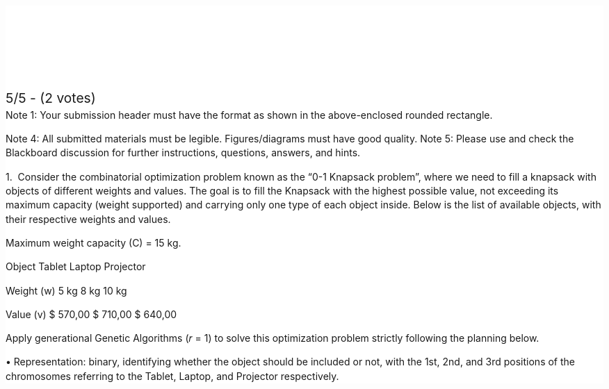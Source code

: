 <div class="kksr-stars-active" style="width: 138px;">
            <div class="kksr-star" style="padding-right: 4px">


<div class="kksr-icon" style="width: 24px; height: 24px;"></div>
        </div>
            <div class="kksr-star" style="padding-right: 4px">


<div class="kksr-icon" style="width: 24px; height: 24px;"></div>
        </div>
            <div class="kksr-star" style="padding-right: 4px">


<div class="kksr-icon" style="width: 24px; height: 24px;"></div>
        </div>
            <div class="kksr-star" style="padding-right: 4px">


<div class="kksr-icon" style="width: 24px; height: 24px;"></div>
        </div>
            <div class="kksr-star" style="padding-right: 4px">


<div class="kksr-icon" style="width: 24px; height: 24px;"></div>
        </div>
    </div>
</div>


<div class="kksr-legend" style="font-size: 19.2px;">
            5/5 - (2 votes)    </div>
    </div>
Note 1: Your submission header must have the format as shown in the above-enclosed rounded rectangle.

Note 4: All submitted materials must be legible. Figures/diagrams must have good quality. Note 5: Please use and check the Blackboard discussion for further instructions, questions, answers, and hints.

1.&nbsp; Consider the combinatorial optimization problem known as the “0-1 Knapsack problem”, where we need to fill a knapsack with objects of different weights and values. The goal is to fill the Knapsack with the highest possible value, not exceeding its maximum capacity (weight supported) and carrying only one type of each object inside. Below is the list of available objects, with their respective weights and values.

Maximum weight capacity (C) = 15 kg.

Object Tablet Laptop Projector

Weight (w) 5 kg 8 kg 10 kg

Value (v) $ 570,00 $ 710,00 $ 640,00

Apply generational Genetic Algorithms (𝑟 = 1) to solve this optimization problem strictly following the planning below.

• Representation: binary, identifying whether the object should be included or not, with the 1st, 2nd, and 3rd positions of the chromosomes referring to the Tablet, Laptop, and Projector respectively.
